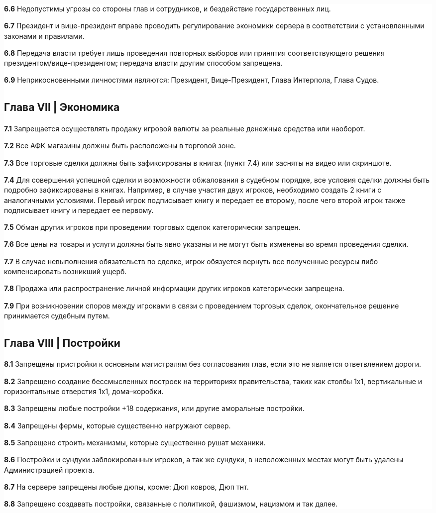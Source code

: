 **6.6** Недопустимы угрозы со стороны глав и сотрудников, и бездействие государственных лиц.&#x20;

**6.7** Президент и вице-президент вправе проводить регулирование экономики сервера в соответствии с установленными законами и правилами.&#x20;

**6.8** Передача власти требует лишь проведения повторных выборов или принятия соответствующего решения президентом/вице-президентом; передача власти другим способом запрещена.&#x20;

**6.9** Неприкосновенными личностями являются: Президент, Вице-Президент, Глава Интерпола, Глава Судов.

## Глава VII | Экономика

**7.1** Запрещается осуществлять продажу игровой валюты за реальные денежные средства или наоборот.&#x20;

**7.2** Все АФК магазины должны быть расположены в торговой зоне.&#x20;

**7.3** Все торговые сделки должны быть зафиксированы в книгах (пункт 7.4) или засняты на видео или скриншоте.&#x20;

**7.4** Для совершения успешной сделки и возможности обжалования в судебном порядке, все условия сделки должны быть подробно зафиксированы в книгах. Например, в случае участия двух игроков, необходимо создать 2 книги с аналогичными условиями. Первый игрок подписывает книгу и передает ее второму, после чего второй игрок также подписывает книгу и передает ее первому.&#x20;

**7.5** Обман других игроков при проведении торговых сделок категорически запрещен.&#x20;

**7.6** Все цены на товары и услуги должны быть явно указаны и не могут быть изменены во время проведения сделки.&#x20;

**7.7** В случае невыполнения обязательств по сделке, игрок обязуется вернуть все полученные ресурсы либо компенсировать возникший ущерб.&#x20;

**7.8** Продажа или распространение личной информации других игроков категорически запрещена.&#x20;

**7.9** При возникновении споров между игроками в связи с проведением торговых сделок, окончательное решение принимается судебным путем.

## Глава VIII | Постройки

**8.1** Запрещены пристройки к основным магистралям без согласования глав, если это не является ответвлением дороги.&#x20;

**8.2** Запрещено создание бессмысленных построек на территориях правительства, таких как столбы 1х1, вертикальные и горизонтальные отверстия 1х1, дома–коробки.&#x20;

**8.3** Запрещены любые постройки +18 содержания, или другие аморальные постройки.&#x20;

**8.4** Запрещены фермы, которые существенно нагружают сервер.&#x20;

**8.5** Запрещено строить механизмы, которые существенно рушат механики.&#x20;

**8.6** Постройки и сундуки заблокированных игроков, а так же сундуки, в неположенных местах могут быть удалены Администрацией проекта.&#x20;

**8.7** На сервере запрещены любые дюпы, кроме: Дюп ковров, Дюп тнт.&#x20;

**8.8** Запрещено создавать постройки, связанные с политикой, фашизмом, нацизмом и так далее.&#x20;
